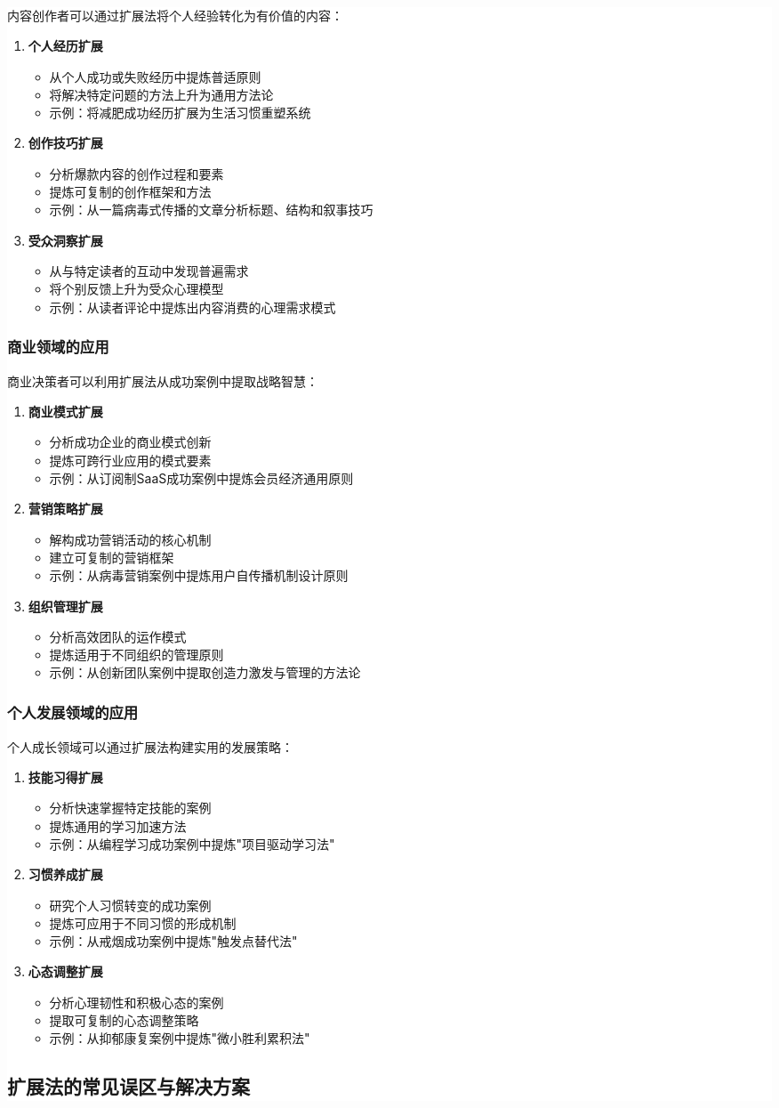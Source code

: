 内容创作者可以通过扩展法将个人经验转化为有价值的内容：

1. **个人经历扩展**
   - 从个人成功或失败经历中提炼普适原则
   - 将解决特定问题的方法上升为通用方法论
   - 示例：将减肥成功经历扩展为生活习惯重塑系统

2. **创作技巧扩展**
   - 分析爆款内容的创作过程和要素
   - 提炼可复制的创作框架和方法
   - 示例：从一篇病毒式传播的文章分析标题、结构和叙事技巧

3. **受众洞察扩展**
   - 从与特定读者的互动中发现普遍需求
   - 将个别反馈上升为受众心理模型
   - 示例：从读者评论中提炼出内容消费的心理需求模式

### 商业领域的应用

商业决策者可以利用扩展法从成功案例中提取战略智慧：

1. **商业模式扩展**
   - 分析成功企业的商业模式创新
   - 提炼可跨行业应用的模式要素
   - 示例：从订阅制SaaS成功案例中提炼会员经济通用原则

2. **营销策略扩展**
   - 解构成功营销活动的核心机制
   - 建立可复制的营销框架
   - 示例：从病毒营销案例中提炼用户自传播机制设计原则

3. **组织管理扩展**
   - 分析高效团队的运作模式
   - 提炼适用于不同组织的管理原则
   - 示例：从创新团队案例中提取创造力激发与管理的方法论

### 个人发展领域的应用

个人成长领域可以通过扩展法构建实用的发展策略：

1. **技能习得扩展**
   - 分析快速掌握特定技能的案例
   - 提炼通用的学习加速方法
   - 示例：从编程学习成功案例中提炼"项目驱动学习法"

2. **习惯养成扩展**
   - 研究个人习惯转变的成功案例
   - 提炼可应用于不同习惯的形成机制
   - 示例：从戒烟成功案例中提炼"触发点替代法"

3. **心态调整扩展**
   - 分析心理韧性和积极心态的案例
   - 提取可复制的心态调整策略
   - 示例：从抑郁康复案例中提炼"微小胜利累积法"

## 扩展法的常见误区与解决方案
